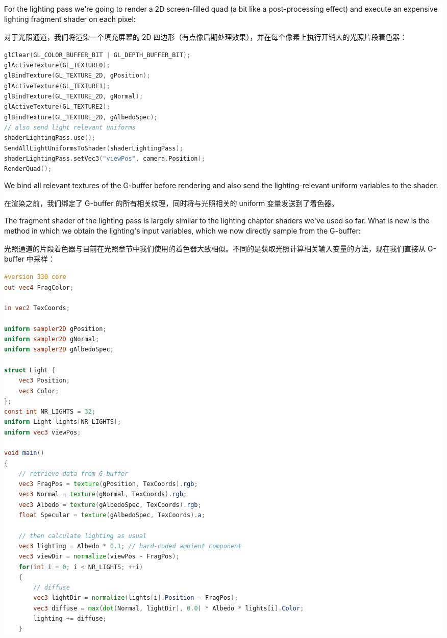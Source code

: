 For the lighting pass we're going to render a 2D screen-filled quad (a bit like a post-processing effect) and execute an expensive lighting fragment shader on each pixel:

对于光照通道，我们将渲染一个填充屏幕的 2D 四边形（有点像后期处理效果），并在每个像素上执行开销大的光照片段着色器：

```c++
glClear(GL_COLOR_BUFFER_BIT | GL_DEPTH_BUFFER_BIT);
glActiveTexture(GL_TEXTURE0);
glBindTexture(GL_TEXTURE_2D, gPosition);
glActiveTexture(GL_TEXTURE1);
glBindTexture(GL_TEXTURE_2D, gNormal);
glActiveTexture(GL_TEXTURE2);
glBindTexture(GL_TEXTURE_2D, gAlbedoSpec);
// also send light relevant uniforms
shaderLightingPass.use();
SendAllLightUniformsToShader(shaderLightingPass);
shaderLightingPass.setVec3("viewPos", camera.Position);
RenderQuad();  
```

We bind all relevant textures of the G-buffer before rendering and also send the lighting-relevant uniform variables to the shader.

在渲染之前，我们绑定了 G-buffer 的所有相关纹理，同时将与光照相关的 uniform 变量发送到了着色器。

The fragment shader of the lighting pass is largely similar to the lighting chapter shaders we've used so far. What is new is the method in which we obtain the lighting's input variables, which we now directly sample from the G-buffer:

光照通道的片段着色器与目前在光照章节中我们使用的着色器大致相似。不同的是获取光照计算相关输入变量的方法，现在我们直接从 G-buffer 中采样：

```glsl
#version 330 core
out vec4 FragColor;
  
in vec2 TexCoords;

uniform sampler2D gPosition;
uniform sampler2D gNormal;
uniform sampler2D gAlbedoSpec;

struct Light {
    vec3 Position;
    vec3 Color;
};
const int NR_LIGHTS = 32;
uniform Light lights[NR_LIGHTS];
uniform vec3 viewPos;

void main()
{             
    // retrieve data from G-buffer
    vec3 FragPos = texture(gPosition, TexCoords).rgb;
    vec3 Normal = texture(gNormal, TexCoords).rgb;
    vec3 Albedo = texture(gAlbedoSpec, TexCoords).rgb;
    float Specular = texture(gAlbedoSpec, TexCoords).a;
    
    // then calculate lighting as usual
    vec3 lighting = Albedo * 0.1; // hard-coded ambient component
    vec3 viewDir = normalize(viewPos - FragPos);
    for(int i = 0; i < NR_LIGHTS; ++i)
    {
        // diffuse
        vec3 lightDir = normalize(lights[i].Position - FragPos);
        vec3 diffuse = max(dot(Normal, lightDir), 0.0) * Albedo * lights[i].Color;
        lighting += diffuse;
    }
```